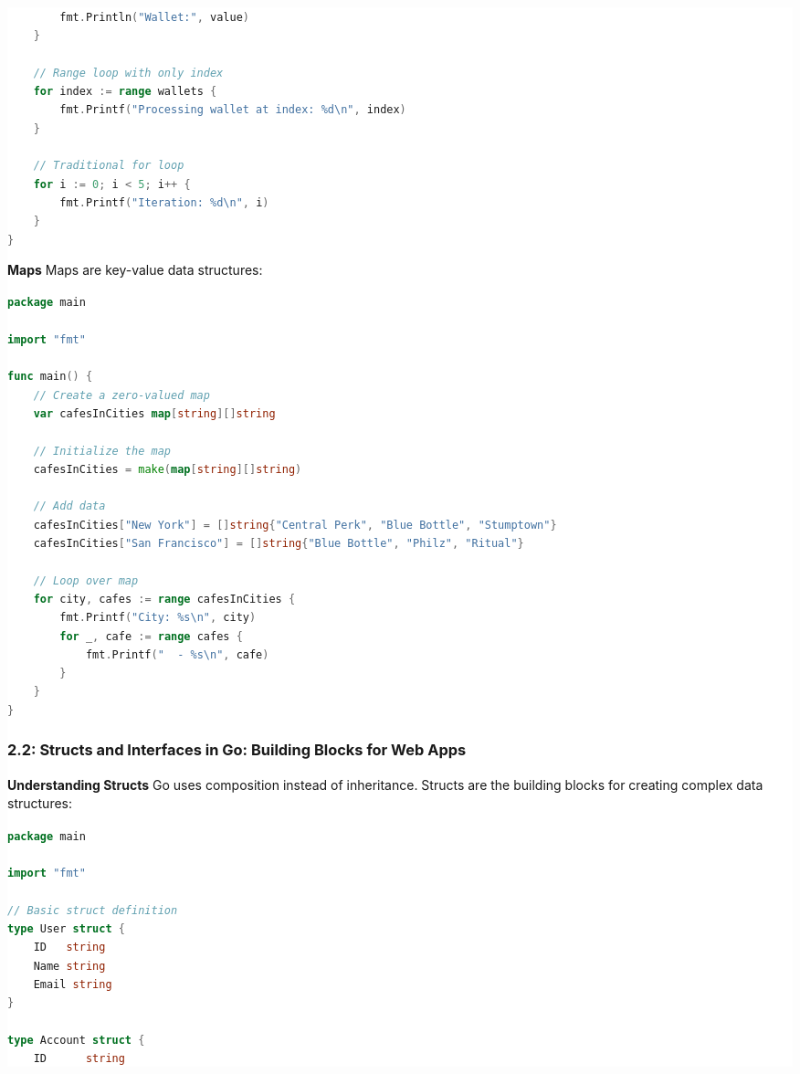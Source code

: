 ```go
        fmt.Println("Wallet:", value)
    }
    
    // Range loop with only index
    for index := range wallets {
        fmt.Printf("Processing wallet at index: %d\n", index)
    }
    
    // Traditional for loop
    for i := 0; i < 5; i++ {
        fmt.Printf("Iteration: %d\n", i)
    }
}
```

**Maps**
Maps are key-value data structures:

```go
package main

import "fmt"

func main() {
    // Create a zero-valued map
    var cafesInCities map[string][]string
    
    // Initialize the map
    cafesInCities = make(map[string][]string)
    
    // Add data
    cafesInCities["New York"] = []string{"Central Perk", "Blue Bottle", "Stumptown"}
    cafesInCities["San Francisco"] = []string{"Blue Bottle", "Philz", "Ritual"}
    
    // Loop over map
    for city, cafes := range cafesInCities {
        fmt.Printf("City: %s\n", city)
        for _, cafe := range cafes {
            fmt.Printf("  - %s\n", cafe)
        }
    }
}
```

### 2.2: Structs and Interfaces in Go: Building Blocks for Web Apps

**Understanding Structs**
Go uses composition instead of inheritance. Structs are the building blocks for creating complex data structures:

```go
package main

import "fmt"

// Basic struct definition
type User struct {
    ID   string
    Name string
    Email string
}

type Account struct {
    ID      string
```